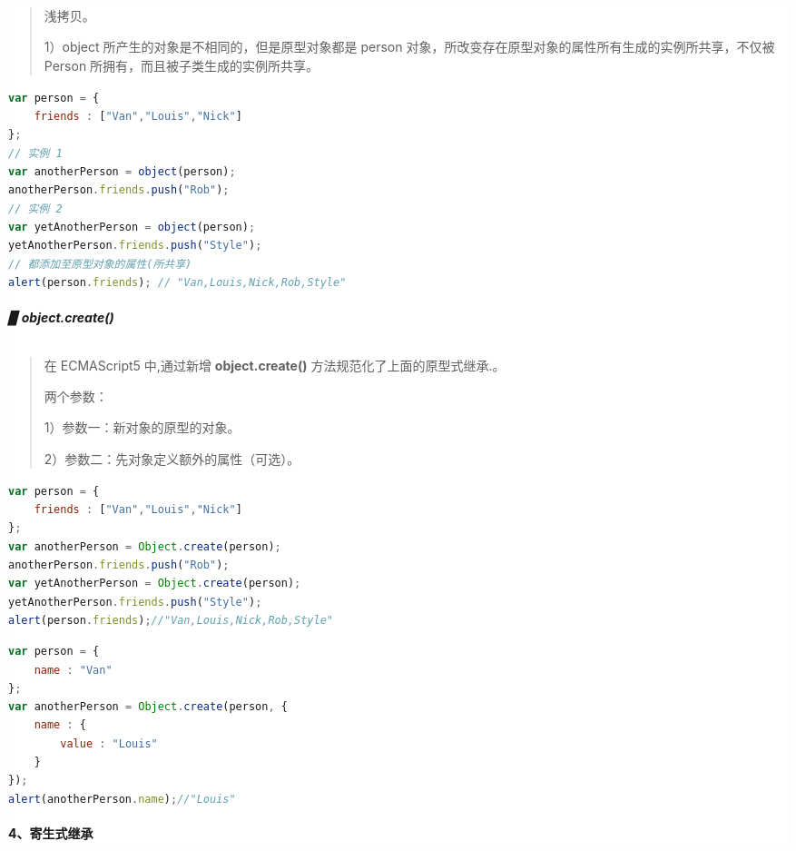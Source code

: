 > 浅拷贝。
>
> 1）object 所产生的对象是不相同的，但是原型对象都是 person 对象，所改变存在原型对象的属性所有生成的实例所共享，不仅被 Person 所拥有，而且被子类生成的实例所共享。

```javascript
var person = {
	friends : ["Van","Louis","Nick"]
};
// 实例 1
var anotherPerson = object(person);
anotherPerson.friends.push("Rob");
// 实例 2
var yetAnotherPerson = object(person);
yetAnotherPerson.friends.push("Style");
// 都添加至原型对象的属性(所共享)
alert(person.friends); // "Van,Louis,Nick,Rob,Style"
```



###### ▉ **object.create()**  

> 在 ECMAScript5 中,通过新增 **object.create()** 方法规范化了上面的原型式继承.。
>
> 两个参数：
>
> 1）参数一：新对象的原型的对象。
>
> 2）参数二：先对象定义额外的属性（可选）。

```javascript
var person = {
	friends : ["Van","Louis","Nick"]
};
var anotherPerson = Object.create(person);
anotherPerson.friends.push("Rob");
var yetAnotherPerson = Object.create(person);
yetAnotherPerson.friends.push("Style");
alert(person.friends);//"Van,Louis,Nick,Rob,Style"
```

```javascript
var person = {
	name : "Van"
};
var anotherPerson = Object.create(person, {
	name : {
		value : "Louis"
	}
});
alert(anotherPerson.name);//"Louis"
```



####  4、寄生式继承
